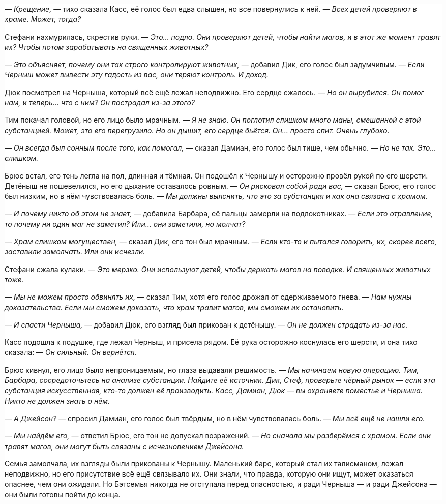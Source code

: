 — *Крещение,* — тихо сказала Касс, её голос был едва слышен, но все повернулись к ней. — *Всех детей проверяют в храме. Может, тогда?*

Стефани нахмурилась, скрестив руки. — *Это… подло. Они проверяют детей, чтобы найти магов, и в этот же момент травят их? Чтобы потом зарабатывать на священных животных?*

— *Это объясняет, почему они так строго контролируют животных,* — добавил Дик, его голос был задумчивым. — *Если Черныш может вывести эту гадость из вас, они теряют контроль. И доход.*

Дюк посмотрел на Черныша, который всё ещё лежал неподвижно. Его сердце сжалось. — *Но он вырубился. Он помог нам, и теперь… что с ним? Он пострадал из-за этого?*

Тим покачал головой, но его лицо было мрачным. — *Я не знаю. Он поглотил слишком много маны, смешанной с этой субстанцией. Может, это его перегрузило. Но он дышит, его сердце бьётся. Он… просто спит. Очень глубоко.*

— *Он всегда был сонным после того, как помогал,* — сказал Дамиан, его голос был тише, чем обычно. — *Но не так. Это… слишком.*

Брюс встал, его тень легла на пол, длинная и тёмная. Он подошёл к Чернышу и осторожно провёл рукой по его шерсти. Детёныш не пошевелился, но его дыхание оставалось ровным. — *Он рисковал собой ради вас,* — сказал Брюс, его голос был низким, но в нём чувствовалась боль. — *Мы должны выяснить, что это за субстанция и как она связана с храмом.*

— *И почему никто об этом не знает,* — добавила Барбара, её пальцы замерли на подлокотниках. — *Если это отравление, то почему ни один маг не заметил? Или… они заметили, но молчат?*

— *Храм слишком могуществен,* — сказал Дик, его тон был мрачным. — *Если кто-то и пытался говорить, их, скорее всего, заставили замолчать. Или они исчезли.*

Стефани сжала кулаки. — *Это мерзко. Они используют детей, чтобы держать магов на поводке. И священных животных тоже.*

— *Мы не можем просто обвинять их,* — сказал Тим, хотя его голос дрожал от сдерживаемого гнева. — *Нам нужны доказательства. Если мы сможем доказать, что храм травит магов, мы сможем их остановить.*

— *И спасти Черныша,* — добавил Дюк, его взгляд был прикован к детёнышу. — *Он не должен страдать из-за нас.*

Касс подошла к подушке, где лежал Черныш, и присела рядом. Её рука осторожно коснулась его шерсти, и она тихо сказала: — *Он сильный. Он вернётся.*

Брюс кивнул, его лицо было непроницаемым, но глаза выдавали решимость. — *Мы начинаем новую операцию. Тим, Барбара, сосредоточьтесь на анализе субстанции. Найдите её источник. Дик, Стеф, проверьте чёрный рынок — если эта субстанция искусственная, кто-то должен её производить. Касс, Дамиан, Дюк — вы охраняете поместье и Черныша. Никто не должен знать о нём.*

— *А Джейсон?* — спросил Дамиан, его голос был твёрдым, но в нём чувствовалась боль. — *Мы всё ещё не нашли его.*

— *Мы найдём его,* — ответил Брюс, его тон не допускал возражений. — *Но сначала мы разберёмся с храмом. Если они травят магов, они могут быть связаны с исчезновением Джейсона.*

Семья замолчала, их взгляды были прикованы к Чернышу. Маленький барс, который стал их талисманом, лежал неподвижно, но его присутствие всё ещё связывало их. Они знали, что правда, которую они ищут, может оказаться опаснее, чем они ожидали. Но Бэтсемья никогда не отступала перед опасностью, и ради Черныша — и ради Джейсона — они были готовы пойти до конца.

